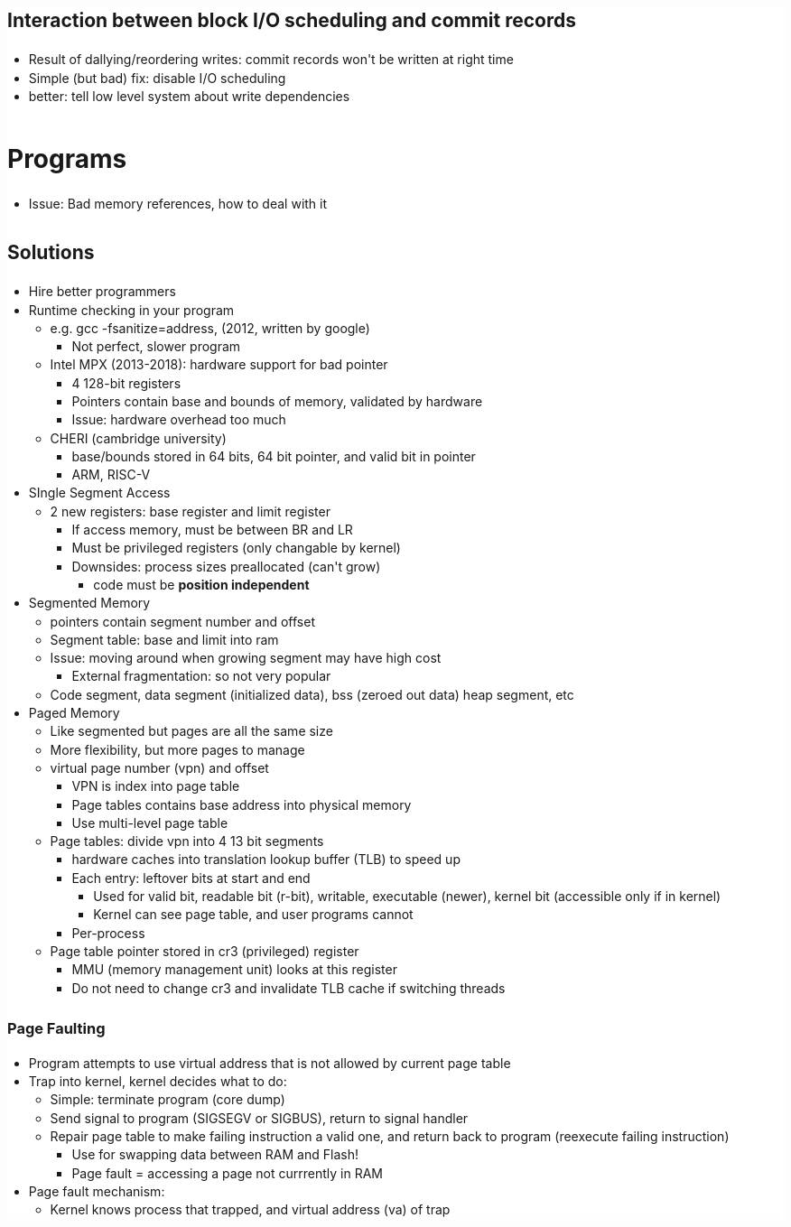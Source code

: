 ## Interaction between block I/O scheduling and commit records
- Result of dallying/reordering writes: commit records won't be written at right time
- Simple (but bad) fix: disable I/O scheduling
- better: tell low level system about write dependencies
# Programs
- Issue: Bad memory references, how to deal with it
## Solutions
- Hire better programmers
- Runtime checking in your program
	- e.g. gcc -fsanitize=address, (2012, written by google)
		- Not perfect, slower program
	- Intel MPX (2013-2018): hardware support for bad pointer
		- 4 128-bit registers
		- Pointers contain base and bounds of memory, validated by hardware
		- Issue: hardware overhead too much
	- CHERI (cambridge university)
		- base/bounds stored in 64 bits, 64 bit pointer, and valid bit in pointer
		- ARM, RISC-V
- SIngle Segment Access
	- 2 new registers: base register and limit register
		- If access memory, must be between BR and LR
		- Must be privileged registers (only changable by kernel)
		- Downsides: process sizes preallocated (can't grow)
			- code must be **position independent**
- Segmented Memory
	- pointers contain segment number and offset
	- Segment table: base and limit into ram
	- Issue: moving around when growing segment may have high cost
		- External fragmentation: so not very popular
	- Code segment, data segment (initialized data), bss (zeroed out data) heap segment, etc
- Paged Memory
	- Like segmented but pages are all the same size
	- More flexibility, but more pages to manage
	- virtual page number (vpn) and offset
		- VPN is index into page table
		- Page tables contains base address into physical memory
		- Use multi-level page table
	- Page tables: divide vpn into 4 13 bit segments
		- hardware caches into translation lookup buffer (TLB) to speed up
		- Each entry: leftover bits at start and end
			- Used for valid bit, readable bit (r-bit), writable, executable (newer), kernel bit (accessible only if in kernel)
			- Kernel can see page table, and user programs cannot
		- Per-process
	- Page table pointer stored in cr3 (privileged) register
		- MMU (memory management unit) looks at this register
		- Do not need to change cr3 and invalidate TLB cache if switching threads
### Page Faulting
- Program attempts to use virtual address that is not allowed by current page table
- Trap into kernel, kernel decides what to do:
	- Simple: terminate program (core dump)
	- Send signal to program (SIGSEGV or SIGBUS), return to signal handler
	- Repair page table to make failing instruction a valid one, and return back to program (reexecute failing instruction)
		- Use for swapping data between RAM and Flash!
		- Page fault = accessing a page not currrently in RAM
- Page fault mechanism:
	- Kernel knows process that trapped, and virtual address (va) of trap